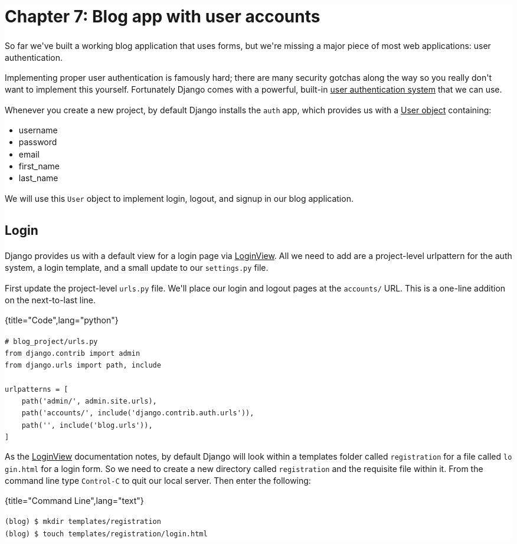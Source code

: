 # Chapter 7: Blog app with user accounts

So far we've built a working blog application that uses forms, but we're missing a major piece of most web applications: user authentication.

Implementing proper user authentication is famously hard; there are many security gotchas along the way so you really don't want to implement this yourself. Fortunately Django comes with a powerful, built-in [user authentication system](https://docs.djangoproject.com/en/2.0/topics/auth/) that we can use.

Whenever you create a new project, by default Django installs the `auth` app, which provides us with a [User object](https://docs.djangoproject.com/en/2.0/ref/contrib/auth/#django.contrib.auth.models.User) containing:

* username
* password
* email
* first_name
* last_name

We will use this `User` object to implement login, logout, and signup in our blog application.

## Login

Django provides us with a default view for a login page via [LoginView](https://docs.djangoproject.com/en/2.0/topics/auth/default/#django.contrib.auth.views.LoginView). All we need to add are a project-level urlpattern for the auth system, a login template, and a small update to our `settings.py` file.

First update the project-level `urls.py` file. We'll place our login and logout pages at the `accounts/` URL. This is a one-line addition on the next-to-last line.

{title="Code",lang="python"}
~~~~~~~~
# blog_project/urls.py
from django.contrib import admin
from django.urls import path, include

urlpatterns = [
    path('admin/', admin.site.urls),
    path('accounts/', include('django.contrib.auth.urls')),
    path('', include('blog.urls')),
]
~~~~~~~~

As the [LoginView](https://docs.djangoproject.com/en/2.0/topics/auth/default/#django.contrib.auth.views.LoginView) documentation notes, by default Django will look within a templates folder called `registration` for a file called `login.html` for a login form. So we need to create a new directory called `registration` and the requisite file within it. From the command line type `Control-C` to quit our local server. Then enter the following:

{title="Command Line",lang="text"}
~~~~~~~~
(blog) $ mkdir templates/registration
(blog) $ touch templates/registration/login.html
~~~~~~~~
